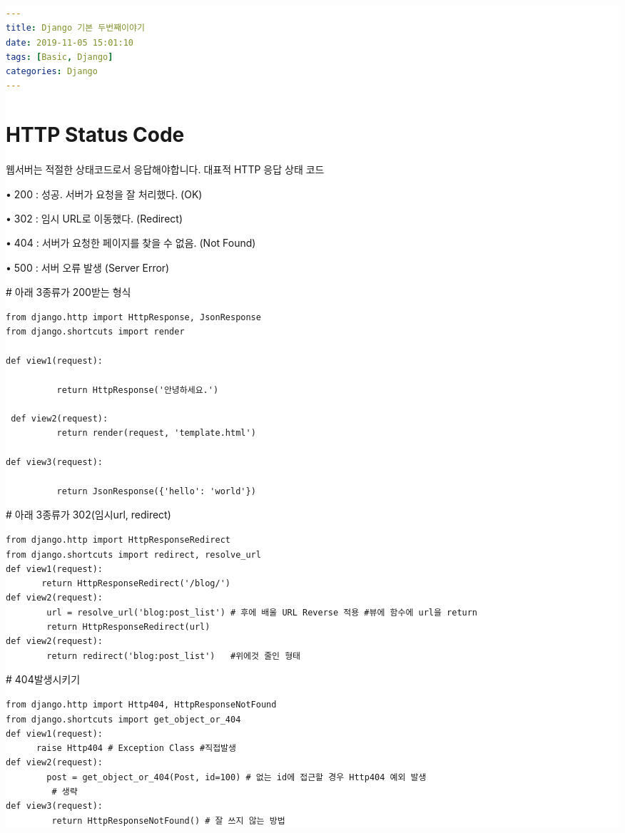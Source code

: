 ```yaml
---
title: Django 기본 두번째이야기
date: 2019-11-05 15:01:10
tags: [Basic, Django]
categories: Django
---
```


# HTTP Status Code

웹서버는 적절한 상태코드로서 응답해야합니다. 대표적 HTTP 응답 상태 코드

• 200 : 성공. 서버가 요청을 잘 처리했다. (OK)

• 302 : 임시 URL로 이동했다. (Redirect) 

• 404 : 서버가 요청한 페이지를 찾을 수 없음. (Not Found)

• 500 : 서버 오류 발생 (Server Error)

\#   아래 3종류가 200받는 형식 

```
from django.http import HttpResponse, JsonResponse 
from django.shortcuts import render 

def view1(request): 

          return HttpResponse('안녕하세요.')

 def view2(request): 
          return render(request, 'template.html') 

def view3(request):   

          return JsonResponse({'hello': 'world'})
```

\#   아래 3종류가 302(임시url, redirect)

``` 
from django.http import HttpResponseRedirect
from django.shortcuts import redirect, resolve_url
def view1(request):
       return HttpResponseRedirect('/blog/')
def view2(request):
        url = resolve_url('blog:post_list') # 후에 배울 URL Reverse 적용 #뷰에 함수에 url을 return
        return HttpResponseRedirect(url)
def view2(request):
        return redirect('blog:post_list')   #위에것 줄인 형태
```

\# 404발생시키기 

``` 
from django.http import Http404, HttpResponseNotFound
from django.shortcuts import get_object_or_404
def view1(request):
      raise Http404 # Exception Class #직접발생
def view2(request):
        post = get_object_or_404(Post, id=100) # 없는 id에 접근할 경우 Http404 예외 발생 
         # 생략
def view3(request):
         return HttpResponseNotFound() # 잘 쓰지 않는 방법
```
